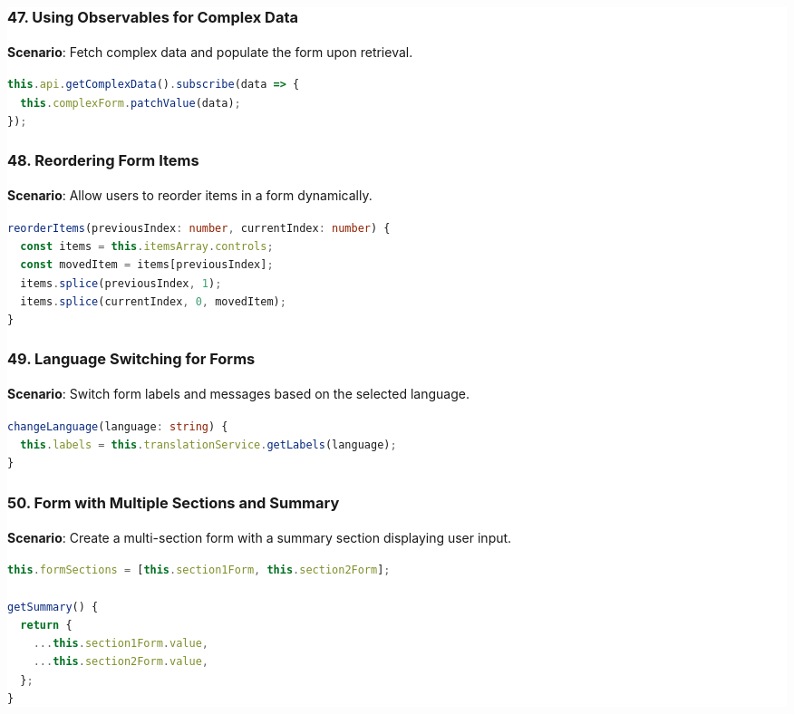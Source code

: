 ### 47. Using Observables for Complex Data
**Scenario**: Fetch complex data and populate the form upon retrieval.
```typescript
this.api.getComplexData().subscribe(data => {
  this.complexForm.patchValue(data);
});
```

### 48. Reordering Form Items
**Scenario**: Allow users to reorder items in a form dynamically.
```typescript
reorderItems(previousIndex: number, currentIndex: number) {
  const items = this.itemsArray.controls;
  const movedItem = items[previousIndex];
  items.splice(previousIndex, 1);
  items.splice(currentIndex, 0, movedItem);
}
```

### 49. Language Switching for Forms
**Scenario**: Switch form labels and messages based on the selected language.
```typescript
changeLanguage(language: string) {
  this.labels = this.translationService.getLabels(language);
}
```

### 50. Form with Multiple Sections and Summary
**Scenario**: Create a multi-section form with a summary section displaying user input.
```typescript
this.formSections = [this.section1Form, this.section2Form];

getSummary() {
  return {
    ...this.section1Form.value,
    ...this.section2Form.value,
  };
}
```
